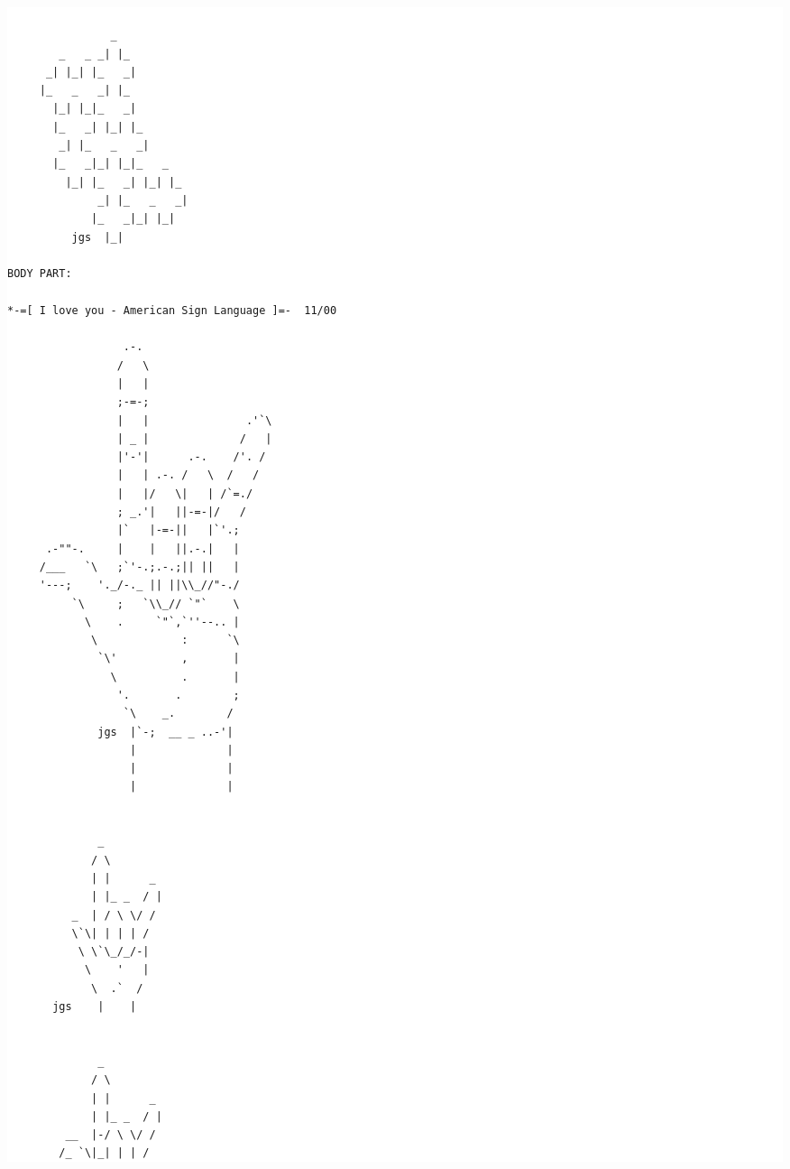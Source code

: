 ```text

                _
        _   _ _| |_
      _| |_| |_   _|
     |_   _   _| |_
       |_| |_|_   _|
       |_   _| |_| |_
        _| |_   _   _|
       |_   _|_| |_|_   _
         |_| |_   _| |_| |_
              _| |_   _   _|
             |_   _|_| |_|
          jgs  |_|

BODY PART:

*-=[ I love you - American Sign Language ]=-  11/00

                  .-.
                 /   \
                 |   |
                 ;-=-;
                 |   |               .'`\
                 | _ |              /   |
                 |'-'|      .-.    /'. /
                 |   | .-. /   \  /   /
                 |   |/   \|   | /`=./
                 ; _.'|   ||-=-|/   /
                 |`   |-=-||   |`'.;
      .-""-.     |    |   ||.-.|   |
     /___   `\   ;`'-.;.-.;|| ||   |
     '---;    '._/-._ || ||\\_//"-./
          `\     ;   `\\_// `"`    \
            \    .     `"`,`''--.. |
             \             :      `\
              `\'          ,       |
                \          .       |
                 '.       .        ;
                  `\    _.        /
              jgs  |`-;  __ _ ..-'|
                   |              |
                   |              |
                   |              |


              _    
             / \
             | |      _
             | |_ _  / |
          _  | / \ \/ /
          \`\| | | | /
           \ \`\_/_/-|
            \    '   |
             \  .`  /
       jgs    |    |


              _
             / \
             | |      _
             | |_ _  / |
         __  |-/ \ \/ /
        /_ `\|_| | | /
```